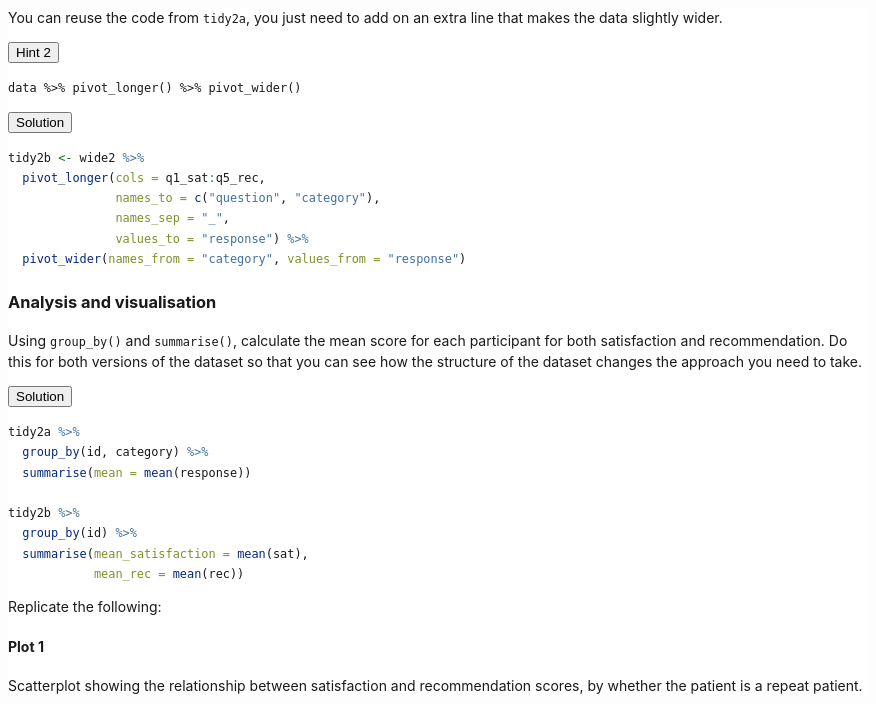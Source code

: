 
You can reuse the code from `tidy2a`, you just need to add on an extra line that makes the data slightly wider.


</div>



<div class='webex-solution'><button>Hint 2</button>


`data %>% pivot_longer() %>% pivot_wider()`


</div>



<div class='webex-solution'><button>Solution</button>

```r
tidy2b <- wide2 %>%
  pivot_longer(cols = q1_sat:q5_rec,
               names_to = c("question", "category"), 
               names_sep = "_",
               values_to = "response") %>%
  pivot_wider(names_from = "category", values_from = "response")
```


</div>

### Analysis and visualisation

Using `group_by()` and `summarise()`, calculate the mean score for each participant for both satisfaction and recommendation. Do this for both versions of the dataset so that you can see how the structure of the dataset changes the approach you need to take.


<div class='webex-solution'><button>Solution</button>

```r
tidy2a %>%
  group_by(id, category) %>%
  summarise(mean = mean(response))

tidy2b %>%
  group_by(id) %>%
  summarise(mean_satisfaction = mean(sat),
            mean_rec = mean(rec))
```


</div>

Replicate the following:

#### Plot 1

Scatterplot showing the relationship between satisfaction and recommendation scores, by whether the patient is a repeat patient.
